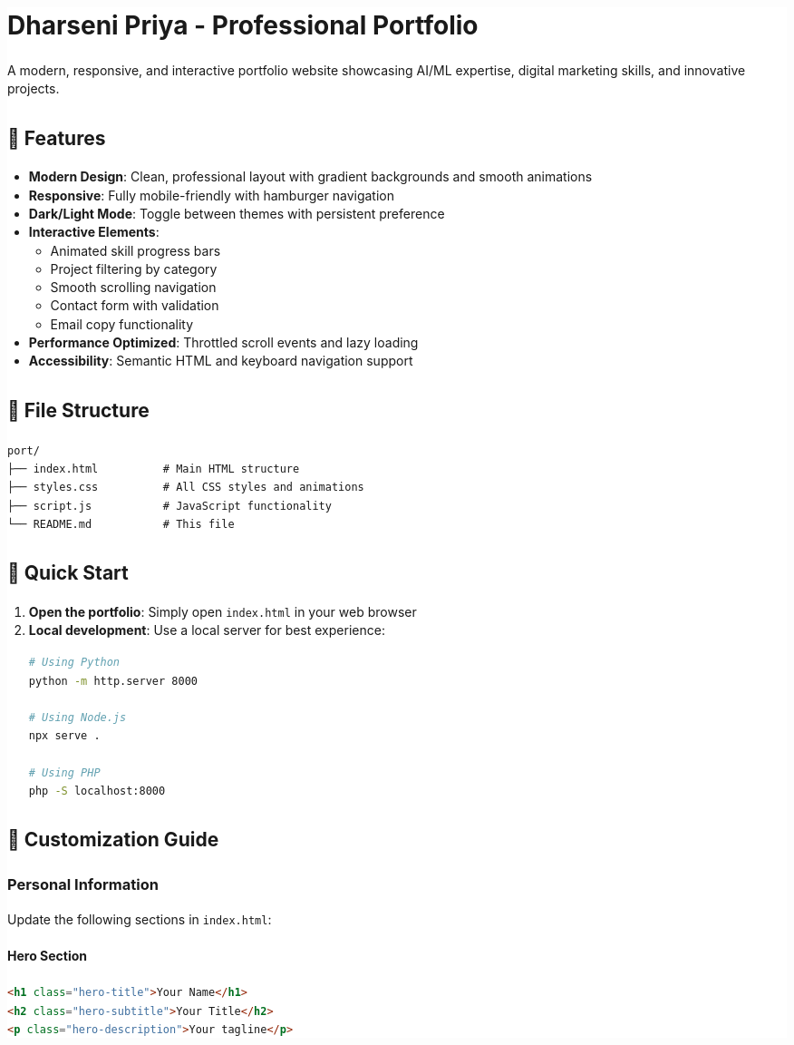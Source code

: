 # Dharseni Priya - Professional Portfolio

A modern, responsive, and interactive portfolio website showcasing AI/ML expertise, digital marketing skills, and innovative projects.

## 🌟 Features

- **Modern Design**: Clean, professional layout with gradient backgrounds and smooth animations
- **Responsive**: Fully mobile-friendly with hamburger navigation
- **Dark/Light Mode**: Toggle between themes with persistent preference
- **Interactive Elements**: 
  - Animated skill progress bars
  - Project filtering by category
  - Smooth scrolling navigation
  - Contact form with validation
  - Email copy functionality
- **Performance Optimized**: Throttled scroll events and lazy loading
- **Accessibility**: Semantic HTML and keyboard navigation support

## 📁 File Structure

```
port/
├── index.html          # Main HTML structure
├── styles.css          # All CSS styles and animations
├── script.js           # JavaScript functionality
└── README.md           # This file
```

## 🚀 Quick Start

1. **Open the portfolio**: Simply open `index.html` in your web browser
2. **Local development**: Use a local server for best experience:
   ```bash
   # Using Python
   python -m http.server 8000
   
   # Using Node.js
   npx serve .
   
   # Using PHP
   php -S localhost:8000
   ```

## 🎨 Customization Guide

### Personal Information
Update the following sections in `index.html`:

#### Hero Section
```html
<h1 class="hero-title">Your Name</h1>
<h2 class="hero-subtitle">Your Title</h2>
<p class="hero-description">Your tagline</p>
```
